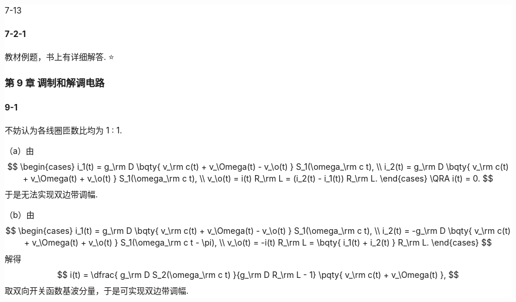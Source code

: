

7-13



#### 7-2-1

教材例题，书上有详细解答. :star: 







### 第 9 章  调制和解调电路

#### 9-1

不妨认为各线圈匝数比均为 1 : 1.

（a）由
$$
\begin{cases}
	i_1(t) = g_\rm D \bqty{
		v_\rm c(t) + v_\Omega(t) - v_\o(t)
	} S_1(\omega_\rm c t), \\
	i_2(t) = g_\rm D \bqty{
		v_\rm c(t) + v_\Omega(t) + v_\o(t)
	} S_1(\omega_\rm c t), \\
	v_\o(t) = i(t) R_\rm L = (i_2(t) - i_1(t)) R_\rm L.
\end{cases} \QRA i(t) = 0.
$$
于是无法实现双边带调幅.

（b）由
$$
\begin{cases}
	i_1(t) = g_\rm D \bqty{
		v_\rm c(t) + v_\Omega(t) - v_\o(t)
	} S_1(\omega_\rm c t), \\
	i_2(t) = -g_\rm D \bqty{
		v_\rm c(t) + v_\Omega(t) + v_\o(t)
	} S_1(\omega_\rm c t - \pi), \\
	v_\o(t) = -i(t) R_\rm L = \bqty{
		i_1(t) + i_2(t)
	} R_\rm L.
\end{cases}
$$
解得
$$
i(t) = \dfrac{
	g_\rm D S_2(\omega_\rm c t)
}{g_\rm D R_\rm L - 1} \pqty{
	v_\rm c(t) + v_\Omega(t)
},
$$
取双向开关函数基波分量，于是可实现双边带调幅.
